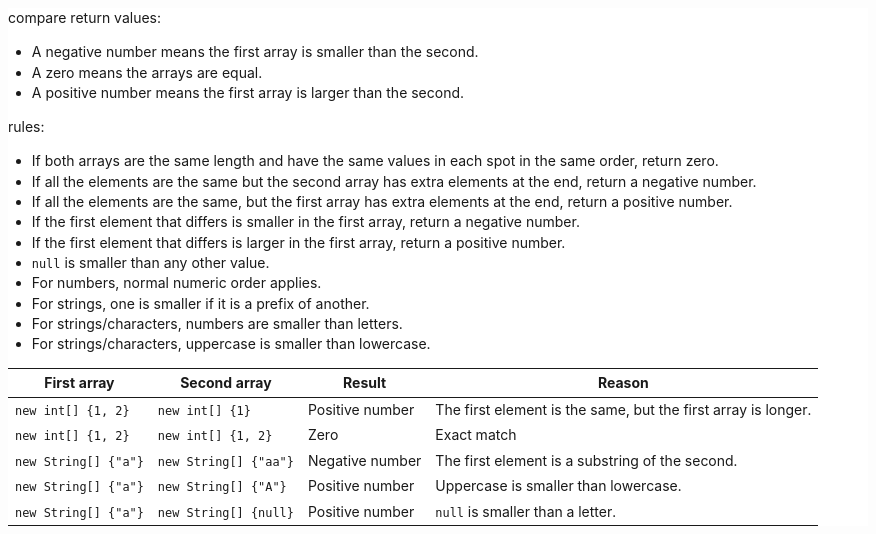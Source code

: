 compare return values: 
- A negative number means the first array is smaller than the second.
- A zero means the arrays are equal.
- A positive number means the first array is larger than the second.

rules:
- If both arrays are the same length and have the same values in each spot in the same order, return zero.
- If all the elements are the same but the second array has extra elements at the end, return a negative number.
- If all the elements are the same, but the first array has extra elements at the end, return a positive number.
- If the first element that differs is smaller in the first array, return a negative number.
- If the first element that differs is larger in the first array, return a positive number.
- `null` is smaller than any other value.
- For numbers, normal numeric order applies.
- For strings, one is smaller if it is a prefix of another.
- For strings/characters, numbers are smaller than letters.
- For strings/characters, uppercase is smaller than lowercase.

<table>
<thead>
<tr>
<th scope="col" class="left">First array</th>
<th scope="col" class="left">Second array</th>
<th scope="col" class="left">Result</th>
<th scope="col" class="left">Reason</th> </tr> </thead>
<tbody>
<tr>
<td class="left"><code>new int[] {1, 2}</code></td>
<td class="left"><code>new int[] {1}</code></td>
<td class="left">Positive number</td>
<td class="left">The first element is the same, but the first array is longer.</td> </tr>
<tr>
<td class="left"><code>new int[] {1, 2}</code></td>
<td class="left"><code>new int[] {1, 2}</code></td>
<td class="left">Zero</td>
<td class="left">Exact match</td> </tr>
<tr>
<td class="left"><code>new String[] {"a"}</code></td>
<td class="left"><code>new String[] {"aa"}</code></td>
<td class="left">Negative number</td>
<td class="left">The first element is a substring of the second.</td> </tr>
<tr>
<td class="left"><code>new String[] {"a"}</code></td>
<td class="left"><code>new String[] {"A"}</code></td>
<td class="left">Positive number</td>
<td class="left">Uppercase is smaller than lowercase.</td> </tr>
<tr>
<td class="left"><code>new String[] {"a"}</code></td>
<td class="left"><code>new String[] {null}</code></td>
<td class="left">Positive number</td>
<td class="left"><code>null</code> is smaller than a letter.</td> </tr> </tbody> </table>
